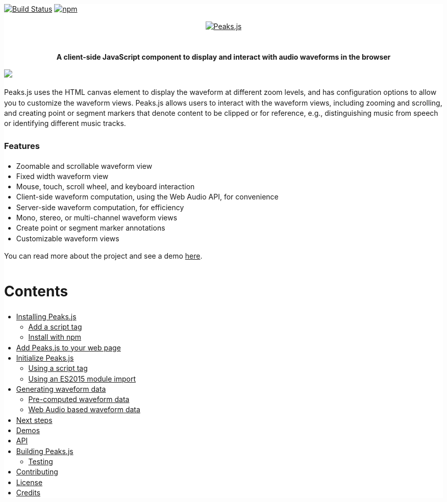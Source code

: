 [![Build Status](https://github.com/bbc/peaks.js/actions/workflows/node.js.yml/badge.svg?branch=master)](https://github.com/bbc/peaks.js/actions) [![npm](https://img.shields.io/npm/v/peaks.js.svg)](https://www.npmjs.com/package/peaks.js)

<p align="center">
  <a href="https://github.com/bbc/peaks.js"><img src="peaks-logo.svg" alt="Peaks.js" height="120" /></a>
</p>

#

<p align="center">
  <strong>A client-side JavaScript component to display and interact with audio waveforms in the browser</strong>
</p>

![](https://github.com/bbc/peaks.js/blob/master/peaks.png?raw=1)

Peaks.js uses the HTML canvas element to display the waveform at different zoom levels, and has configuration options to allow you to customize the waveform views. Peaks.js allows users to interact with the waveform views, including zooming and scrolling, and creating point or segment markers that denote content to be clipped or for reference, e.g., distinguishing music from speech or identifying different music tracks.

### Features

* Zoomable and scrollable waveform view
* Fixed width waveform view
* Mouse, touch, scroll wheel, and keyboard interaction
* Client-side waveform computation, using the Web Audio API, for convenience
* Server-side waveform computation, for efficiency
* Mono, stereo, or multi-channel waveform views
* Create point or segment marker annotations
* Customizable waveform views

You can read more about the project and see a demo [here](https://waveform.prototyping.bbc.co.uk/).

# Contents

- [Installing Peaks.js](#installing-peaksjs)
  - [Add a script tag](#add-a-script-tag)
  - [Install with npm](#install-with-npm)
- [Add Peaks.js to your web page](#add-peaksjs-to-your-web-page)
- [Initialize Peaks.js](#initialize-peaksjs)
  - [Using a script tag](#using-a-script-tag)
  - [Using an ES2015 module import](#using-an-es2015-module-import)
- [Generating waveform data](#generating-waveform-data)
  - [Pre-computed waveform data](#pre-computed-waveform-data)
  - [Web Audio based waveform data](#web-audio-based-waveform-data)
- [Next steps](#next-steps)
- [Demos](#demos)
- [API](#api)
- [Building Peaks.js](#building-peaksjs)
  - [Testing](#testing)
- [Contributing](#contributing)
- [License](#license)
- [Credits](#credits)
